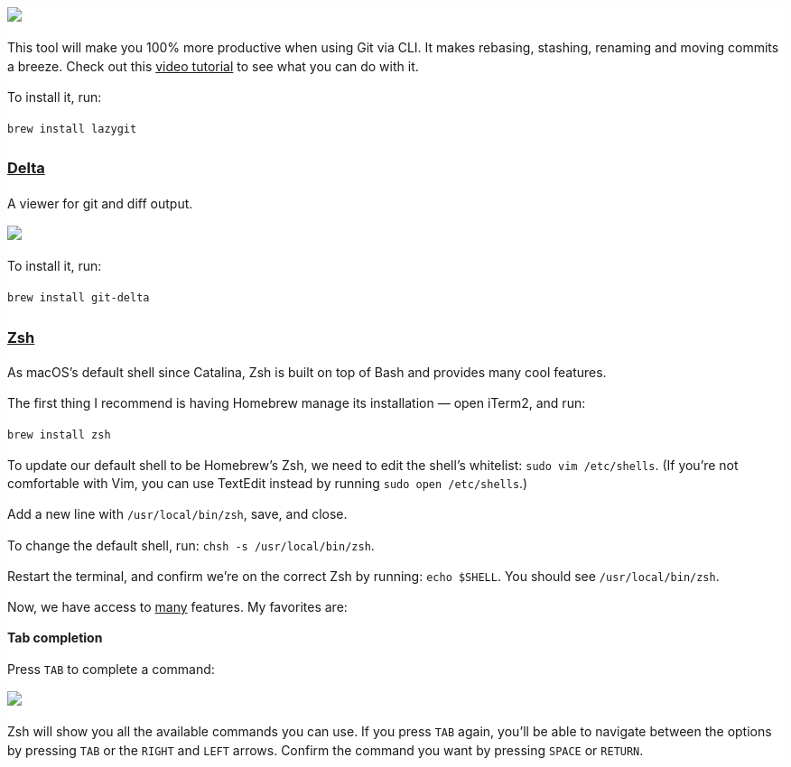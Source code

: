 ![](https://cdn-images-1.medium.com/max/800/0*XAoBVISylgS1eucA)

This tool will make you 100% more productive when using Git via CLI. It makes rebasing, stashing, renaming and moving commits a breeze. Check out this [video tutorial](https://youtu.be/VDXvbHZYeKY) to see what you can do with it.

To install it, run:

```sh
brew install lazygit
```

### [Delta](https://github.com/dandavison/delta)

A viewer for git and diff output.

![](https://cdn-images-1.medium.com/max/800/0*762sqtTSqrghjeDg.png)

To install it, run:

```sh
brew install git-delta
```

### [Zsh](https://www.zsh.org/)

As macOS’s default shell since Catalina, Zsh is built on top of Bash and provides many cool features.

The first thing I recommend is having Homebrew manage its installation — open iTerm2, and run:

```sh
brew install zsh
```

To update our default shell to be Homebrew’s Zsh, we need to edit the shell’s whitelist: `sudo vim /etc/shells`. (If you’re not comfortable with Vim, you can use TextEdit instead by running `sudo open /etc/shells`.)

Add a new line with `/usr/local/bin/zsh`, save, and close.

To change the default shell, run: `chsh -s /usr/local/bin/zsh`.

Restart the terminal, and confirm we’re on the correct Zsh by running:
`echo $SHELL`. You should see `/usr/local/bin/zsh`.

Now, we have access to [many](http://zsh.sourceforge.net/Intro/intro_toc.html) features. My favorites are:

**Tab completion**

Press `TAB` to complete a command:

![](https://cdn-images-1.medium.com/max/800/1*qhcFDl18fKyfpDFPgs7tvA.gif)

Zsh will show you all the available commands you can use. If you press `TAB` again, you’ll be able to navigate between the options by pressing `TAB` or the `RIGHT` and `LEFT` arrows. Confirm the command you want by pressing `SPACE` or `RETURN`.
